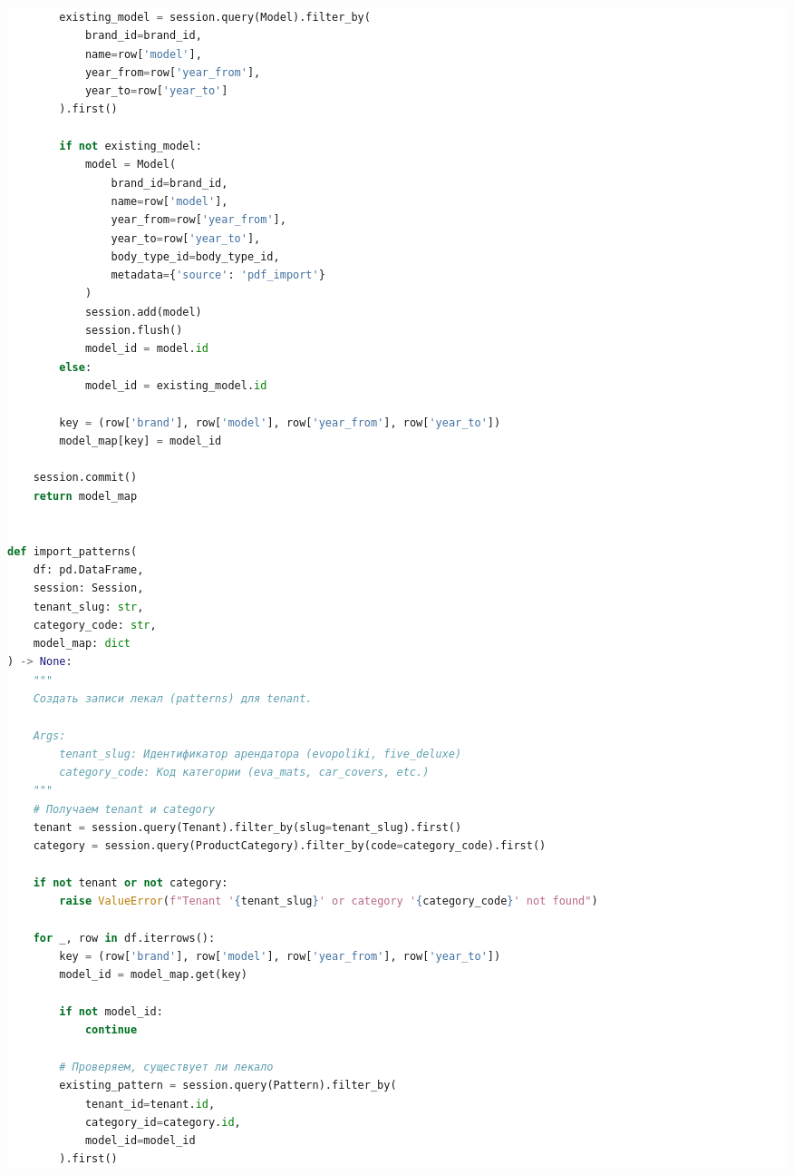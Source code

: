 ```python
        existing_model = session.query(Model).filter_by(
            brand_id=brand_id,
            name=row['model'],
            year_from=row['year_from'],
            year_to=row['year_to']
        ).first()

        if not existing_model:
            model = Model(
                brand_id=brand_id,
                name=row['model'],
                year_from=row['year_from'],
                year_to=row['year_to'],
                body_type_id=body_type_id,
                metadata={'source': 'pdf_import'}
            )
            session.add(model)
            session.flush()
            model_id = model.id
        else:
            model_id = existing_model.id

        key = (row['brand'], row['model'], row['year_from'], row['year_to'])
        model_map[key] = model_id

    session.commit()
    return model_map


def import_patterns(
    df: pd.DataFrame,
    session: Session,
    tenant_slug: str,
    category_code: str,
    model_map: dict
) -> None:
    """
    Создать записи лекал (patterns) для tenant.

    Args:
        tenant_slug: Идентификатор арендатора (evopoliki, five_deluxe)
        category_code: Код категории (eva_mats, car_covers, etc.)
    """
    # Получаем tenant и category
    tenant = session.query(Tenant).filter_by(slug=tenant_slug).first()
    category = session.query(ProductCategory).filter_by(code=category_code).first()

    if not tenant or not category:
        raise ValueError(f"Tenant '{tenant_slug}' or category '{category_code}' not found")

    for _, row in df.iterrows():
        key = (row['brand'], row['model'], row['year_from'], row['year_to'])
        model_id = model_map.get(key)

        if not model_id:
            continue

        # Проверяем, существует ли лекало
        existing_pattern = session.query(Pattern).filter_by(
            tenant_id=tenant.id,
            category_id=category.id,
            model_id=model_id
        ).first()
```